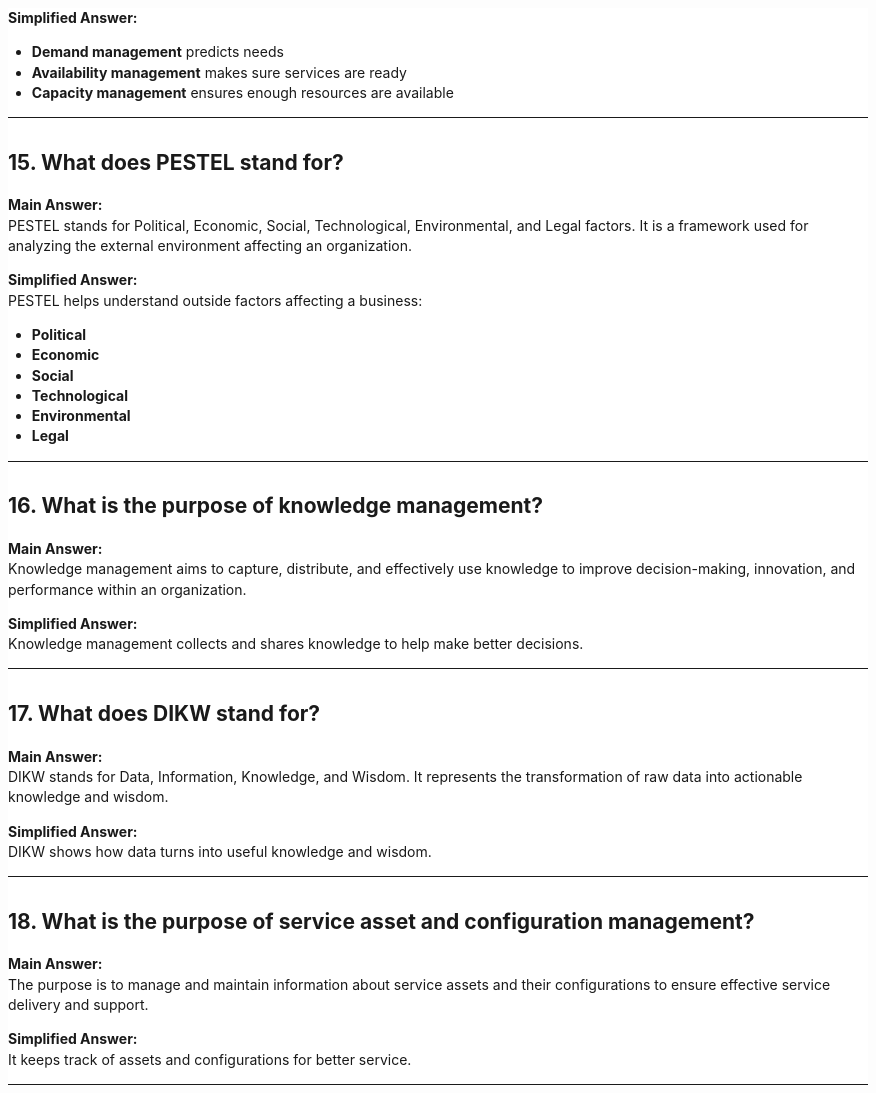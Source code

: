 **Simplified Answer:**  
- **Demand management** predicts needs  
- **Availability management** makes sure services are ready  
- **Capacity management** ensures enough resources are available

---

## 15. What does PESTEL stand for?  
**Main Answer:**  
PESTEL stands for Political, Economic, Social, Technological, Environmental, and Legal factors. It is a framework used for analyzing the external environment affecting an organization.

**Simplified Answer:**  
PESTEL helps understand outside factors affecting a business:  
- **Political**  
- **Economic**  
- **Social**  
- **Technological**  
- **Environmental**  
- **Legal**

---

## 16. What is the purpose of knowledge management?  
**Main Answer:**  
Knowledge management aims to capture, distribute, and effectively use knowledge to improve decision-making, innovation, and performance within an organization.

**Simplified Answer:**  
Knowledge management collects and shares knowledge to help make better decisions.

---

## 17. What does DIKW stand for?  
**Main Answer:**  
DIKW stands for Data, Information, Knowledge, and Wisdom. It represents the transformation of raw data into actionable knowledge and wisdom.

**Simplified Answer:**  
DIKW shows how data turns into useful knowledge and wisdom.

---

## 18. What is the purpose of service asset and configuration management?  
**Main Answer:**  
The purpose is to manage and maintain information about service assets and their configurations to ensure effective service delivery and support.

**Simplified Answer:**  
It keeps track of assets and configurations for better service.

---